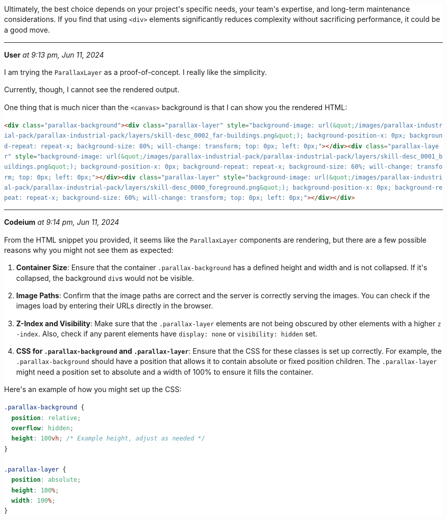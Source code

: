 Ultimately, the best choice depends on your project's specific needs, your team's expertise, and long-term maintenance considerations. If you find that using `<div>` elements significantly reduces complexity without sacrificing performance, it could be a good move.

---

**User** _at 9:13 pm, Jun 11, 2024_

I am trying the `ParallaxLayer` as a proof-of-concept. I really like the simplicity.

Currently, though, I cannot see the rendered output.

One thing that is much nicer than the `<canvas>` background is that I can show you the rendered HTML:

```html
<div class="parallax-background"><div class="parallax-layer" style="background-image: url(&quot;/images/parallax-industrial-pack/parallax-industrial-pack/layers/skill-desc_0002_far-buildings.png&quot;); background-position-x: 0px; background-repeat: repeat-x; background-size: 80%; will-change: transform; top: 0px; left: 0px;"></div><div class="parallax-layer" style="background-image: url(&quot;/images/parallax-industrial-pack/parallax-industrial-pack/layers/skill-desc_0001_buildings.png&quot;); background-position-x: 0px; background-repeat: repeat-x; background-size: 60%; will-change: transform; top: 0px; left: 0px;"></div><div class="parallax-layer" style="background-image: url(&quot;/images/parallax-industrial-pack/parallax-industrial-pack/layers/skill-desc_0000_foreground.png&quot;); background-position-x: 0px; background-repeat: repeat-x; background-size: 60%; will-change: transform; top: 0px; left: 0px;"></div></div>
```

---

**Codeium** _at 9:14 pm, Jun 11, 2024_

From the HTML snippet you provided, it seems like the `ParallaxLayer` components are rendering, but there are a few possible reasons why you might not see them as expected:

1. **Container Size**: Ensure that the container `.parallax-background` has a defined height and width and is not collapsed. If it's collapsed, the background `div`s would not be visible.

2. **Image Paths**: Confirm that the image paths are correct and the server is correctly serving the images. You can check if the images load by entering their URLs directly in the browser.

3. **Z-Index and Visibility**: Make sure that the `.parallax-layer` elements are not being obscured by other elements with a higher `z-index`. Also, check if any parent elements have `display: none` or `visibility: hidden` set.

4. **CSS for `.parallax-background` and `.parallax-layer`**: Ensure that the CSS for these classes is set up correctly. For example, the `.parallax-background` should have a position that allows it to contain absolute or fixed position children. The `.parallax-layer` might need a position set to absolute and a width of 100% to ensure it fills the container.

Here's an example of how you might set up the CSS:

```css
.parallax-background {
  position: relative;
  overflow: hidden;
  height: 100vh; /* Example height, adjust as needed */
}

.parallax-layer {
  position: absolute;
  height: 100%;
  width: 100%;
}
```
